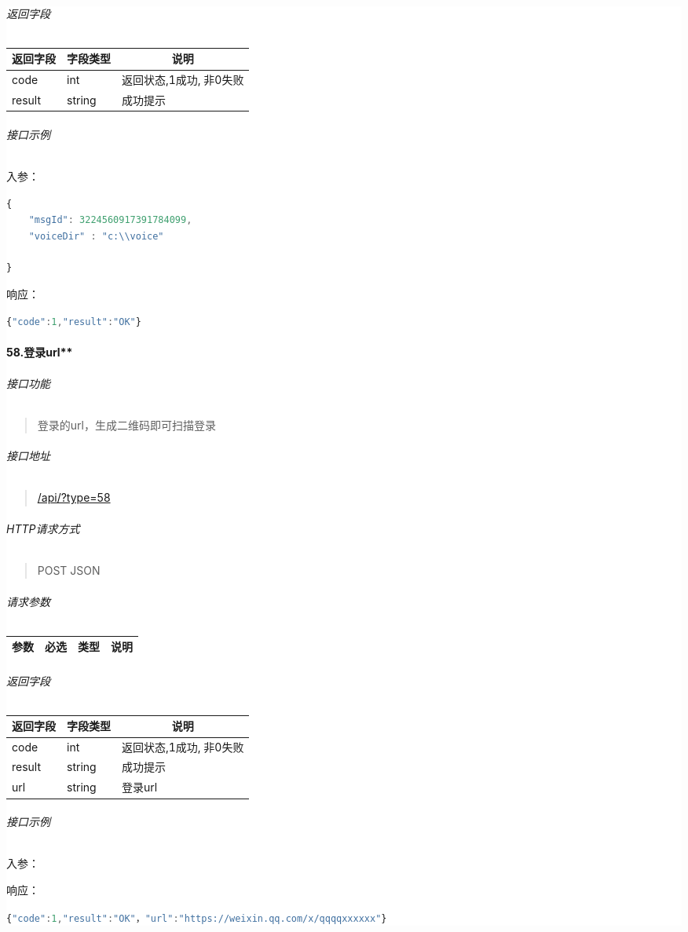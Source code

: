 
###### 返回字段
|返回字段|字段类型|说明                              |
|---|---|---|
|code|int|返回状态,1成功, 非0失败|
|result|string|成功提示|



###### 接口示例
入参：
``` javascript
{
    "msgId": 3224560917391784099,
    "voiceDir" : "c:\\voice"
   
}

```
响应：
``` javascript
{"code":1,"result":"OK"}
```


#### 58.登录url**
###### 接口功能
> 登录的url，生成二维码即可扫描登录

###### 接口地址
> [/api/?type=58](/api/?type=58)

###### HTTP请求方式
> POST  JSON

###### 请求参数
|参数|必选|类型|说明|
|---|---|---|---|

   

###### 返回字段
|返回字段|字段类型|说明                              |
|---|---|---|
|code|int|返回状态,1成功, 非0失败|
|result|string|成功提示|
|url|string|登录url|



###### 接口示例
入参：
``` javascript


```
响应：
``` javascript
{"code":1,"result":"OK"，"url":"https://weixin.qq.com/x/qqqqxxxxxx"}
```
